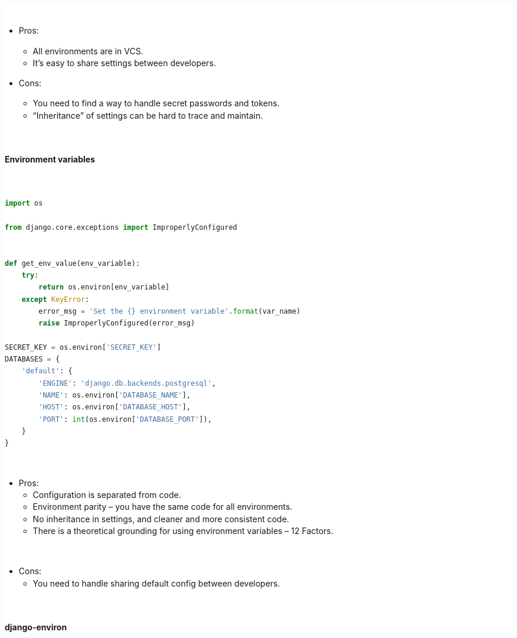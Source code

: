 <br>

- Pros:
  - All environments are in VCS.
  - It’s easy to share settings between developers.

- Cons:
  - You need to find a way to handle secret passwords and tokens.
  - “Inheritance” of settings can be hard to trace and maintain.

<br>

#### Environment variables

<br>

```py
import os

from django.core.exceptions import ImproperlyConfigured


def get_env_value(env_variable):
    try:
      	return os.environ[env_variable]
    except KeyError:
        error_msg = 'Set the {} environment variable'.format(var_name)
        raise ImproperlyConfigured(error_msg)

SECRET_KEY = os.environ['SECRET_KEY']
DATABASES = {
    'default': {
        'ENGINE': 'django.db.backends.postgresql',
        'NAME': os.environ['DATABASE_NAME'],
        'HOST': os.environ['DATABASE_HOST'],
        'PORT': int(os.environ['DATABASE_PORT']),
    }
}
```
<br>

- Pros:
  - Configuration is separated from code.
  - Environment parity – you have the same code for all environments.
  - No inheritance in settings, and cleaner and more consistent code.
  - There is a theoretical grounding for using environment variables – 12 Factors.

<br>

- Cons:
  - You need to handle sharing default config between developers.

<br>

#### django-environ
